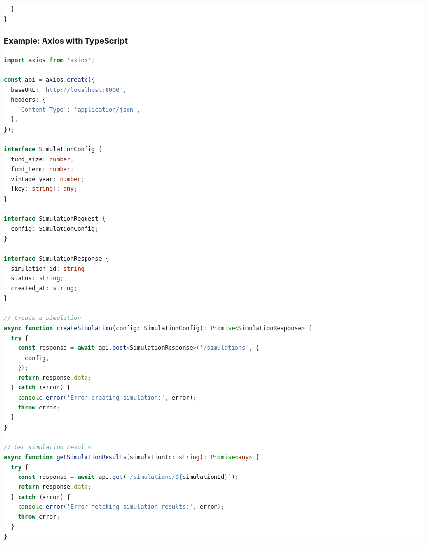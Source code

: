 ```javascript
  }
}
```

### Example: Axios with TypeScript

```typescript
import axios from 'axios';

const api = axios.create({
  baseURL: 'http://localhost:8000',
  headers: {
    'Content-Type': 'application/json',
  },
});

interface SimulationConfig {
  fund_size: number;
  fund_term: number;
  vintage_year: number;
  [key: string]: any;
}

interface SimulationRequest {
  config: SimulationConfig;
}

interface SimulationResponse {
  simulation_id: string;
  status: string;
  created_at: string;
}

// Create a simulation
async function createSimulation(config: SimulationConfig): Promise<SimulationResponse> {
  try {
    const response = await api.post<SimulationResponse>('/simulations', {
      config,
    });
    return response.data;
  } catch (error) {
    console.error('Error creating simulation:', error);
    throw error;
  }
}

// Get simulation results
async function getSimulationResults(simulationId: string): Promise<any> {
  try {
    const response = await api.get(`/simulations/${simulationId}`);
    return response.data;
  } catch (error) {
    console.error('Error fetching simulation results:', error);
    throw error;
  }
}
```
